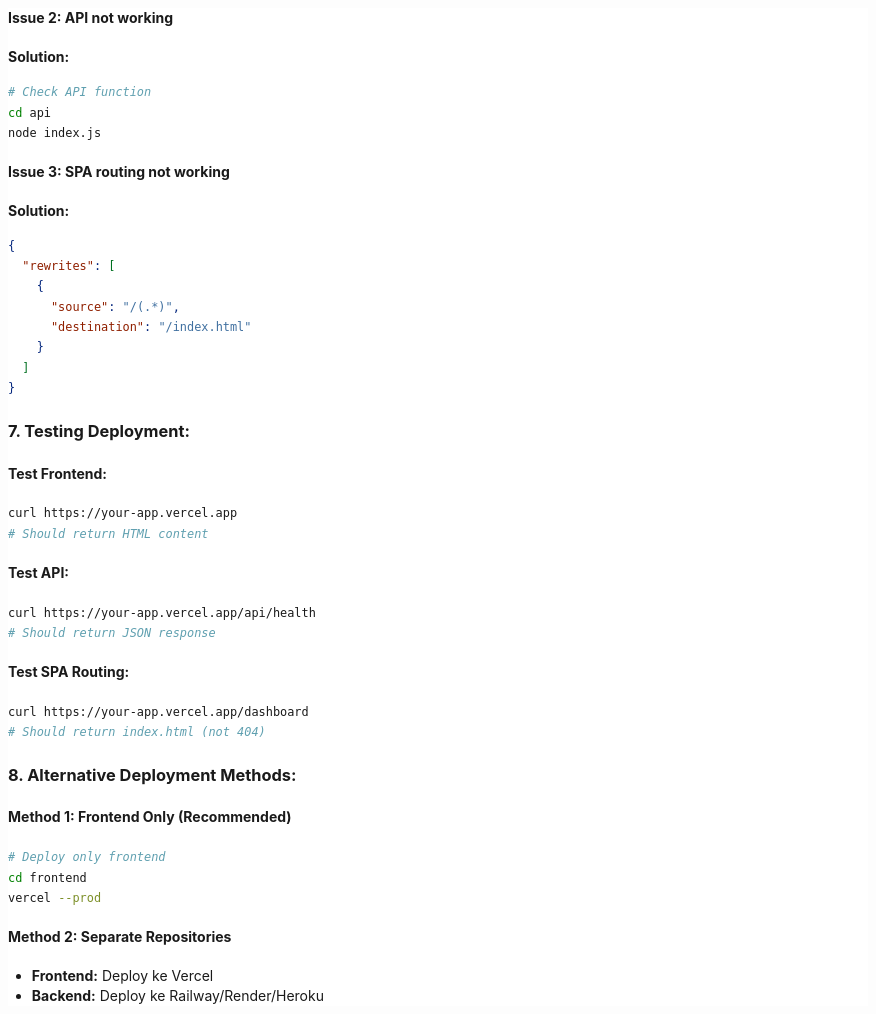 #### **Issue 2: API not working**
**Solution:**
```bash
# Check API function
cd api
node index.js
```

#### **Issue 3: SPA routing not working**
**Solution:**
```json
{
  "rewrites": [
    {
      "source": "/(.*)",
      "destination": "/index.html"
    }
  ]
}
```

### **7. Testing Deployment:**

#### **Test Frontend:**
```bash
curl https://your-app.vercel.app
# Should return HTML content
```

#### **Test API:**
```bash
curl https://your-app.vercel.app/api/health
# Should return JSON response
```

#### **Test SPA Routing:**
```bash
curl https://your-app.vercel.app/dashboard
# Should return index.html (not 404)
```

### **8. Alternative Deployment Methods:**

#### **Method 1: Frontend Only (Recommended)**
```bash
# Deploy only frontend
cd frontend
vercel --prod
```

#### **Method 2: Separate Repositories**
- **Frontend:** Deploy ke Vercel
- **Backend:** Deploy ke Railway/Render/Heroku
